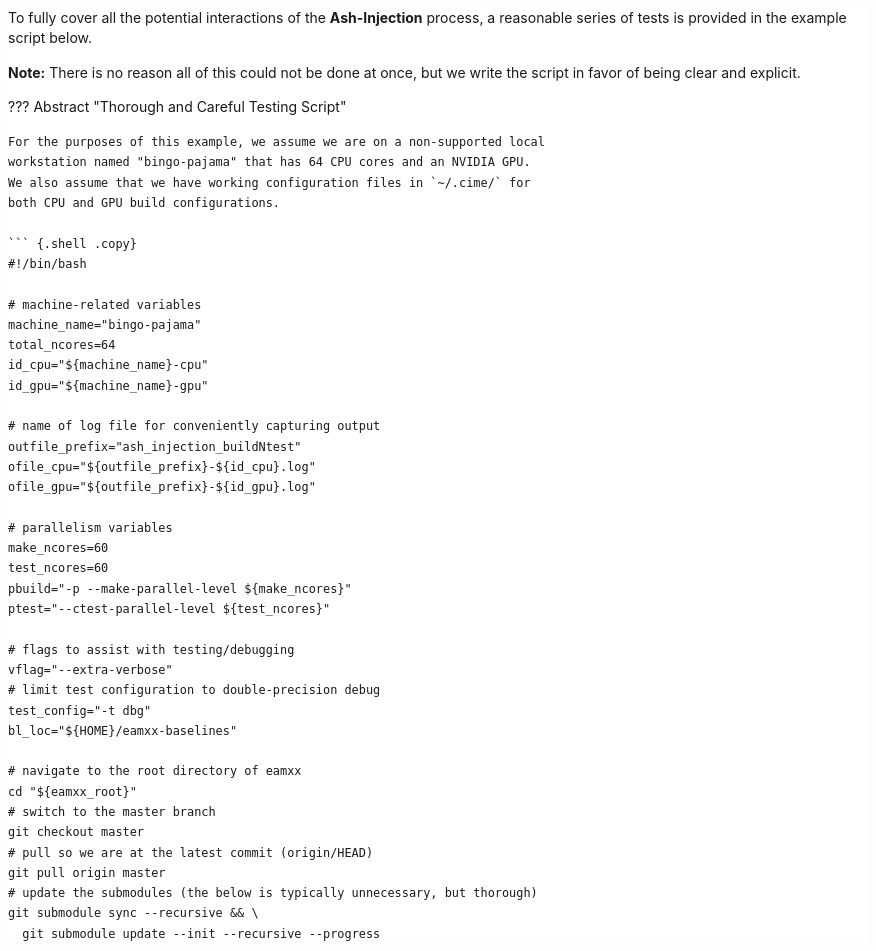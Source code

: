 To fully cover all the potential interactions of the **Ash-Injection** process,
a reasonable series of tests is provided in the example script below.

**Note:** There is no reason all of this could not be done at once, but we write
the script in favor of being clear and explicit.

??? Abstract "Thorough and Careful Testing Script"

    For the purposes of this example, we assume we are on a non-supported local
    workstation named "bingo-pajama" that has 64 CPU cores and an NVIDIA GPU.
    We also assume that we have working configuration files in `~/.cime/` for
    both CPU and GPU build configurations.

    ``` {.shell .copy}
    #!/bin/bash

    # machine-related variables
    machine_name="bingo-pajama"
    total_ncores=64
    id_cpu="${machine_name}-cpu"
    id_gpu="${machine_name}-gpu"

    # name of log file for conveniently capturing output
    outfile_prefix="ash_injection_buildNtest"
    ofile_cpu="${outfile_prefix}-${id_cpu}.log"
    ofile_gpu="${outfile_prefix}-${id_gpu}.log"

    # parallelism variables
    make_ncores=60
    test_ncores=60
    pbuild="-p --make-parallel-level ${make_ncores}"
    ptest="--ctest-parallel-level ${test_ncores}"

    # flags to assist with testing/debugging
    vflag="--extra-verbose"
    # limit test configuration to double-precision debug
    test_config="-t dbg"
    bl_loc="${HOME}/eamxx-baselines"

    # navigate to the root directory of eamxx
    cd "${eamxx_root}"
    # switch to the master branch
    git checkout master
    # pull so we are at the latest commit (origin/HEAD)
    git pull origin master
    # update the submodules (the below is typically unnecessary, but thorough)
    git submodule sync --recursive && \
      git submodule update --init --recursive --progress
